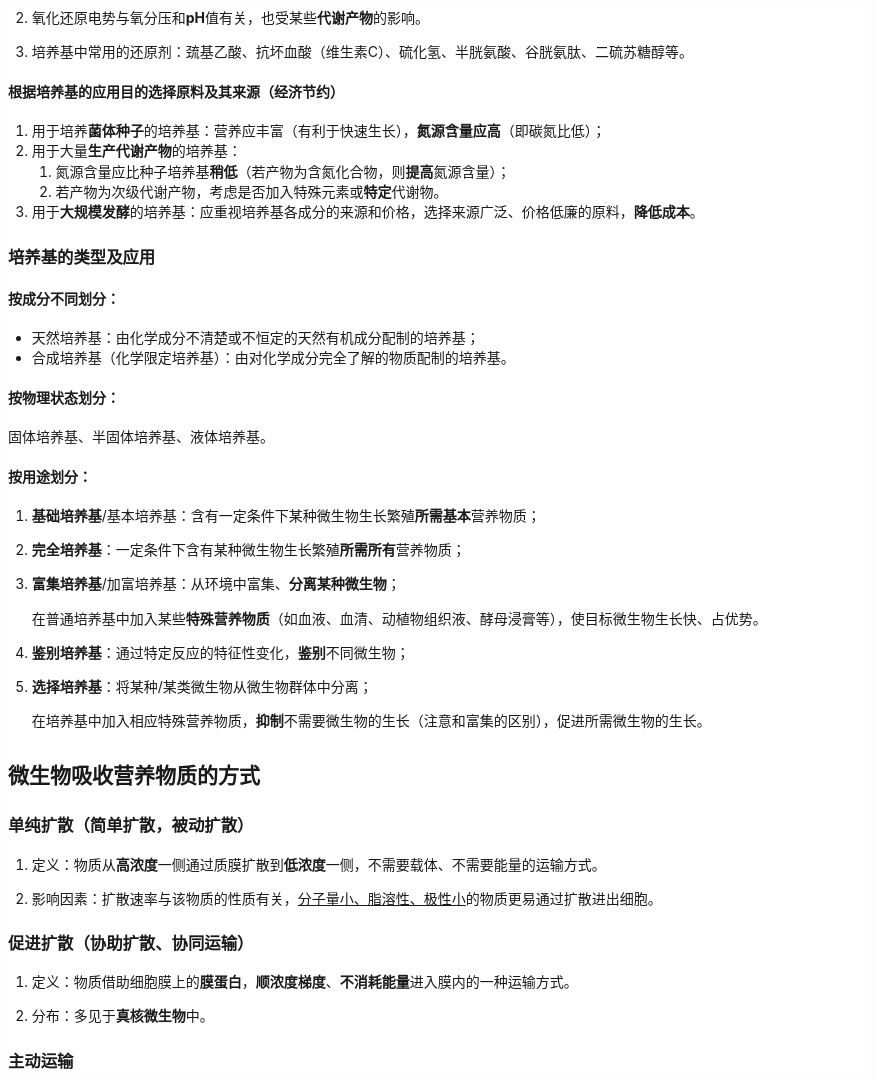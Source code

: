    2. 氧化还原电势与氧分压和**pH**值有关，也受某些**代谢产物**的影响。

   3. 培养基中常用的还原剂：巯基乙酸、抗坏血酸（维生素C）、硫化氢、半胱氨酸、谷胱氨肽、二硫苏糖醇等。

#### 根据培养基的应用目的选择原料及其来源（**经济节约**）

1. 用于培养**菌体种子**的培养基：营养应丰富（有利于快速生长），**氮源含量应高**（即碳氮比低）；
2. 用于大量**生产代谢产物**的培养基：
   1. 氮源含量应比种子培养基**稍低**（若产物为含氮化合物，则**提高**氮源含量）；
   2. 若产物为次级代谢产物，考虑是否加入特殊元素或**特定**代谢物。
3. 用于**大规模发酵**的培养基：应重视培养基各成分的来源和价格，选择来源广泛、价格低廉的原料，**降低成本**。

### 培养基的类型及应用

#### 按成分不同划分：

- 天然培养基：由化学成分不清楚或不恒定的天然有机成分配制的培养基；
- 合成培养基（化学限定培养基）：由对化学成分完全了解的物质配制的培养基。

#### 按物理状态划分：

固体培养基、半固体培养基、液体培养基。

#### 按用途划分：

1. **基础培养基**/基本培养基：含有一定条件下某种微生物生长繁殖**所需基本**营养物质；

2. **完全培养基**：一定条件下含有某种微生物生长繁殖**所需所有**营养物质；

3. **富集培养基**/加富培养基：从环境中富集、**分离某种微生物**；

   在普通培养基中加入某些**特殊营养物质**（如血液、血清、动植物组织液、酵母浸膏等），使目标微生物生长快、占优势。

4. **鉴别培养基**：通过特定反应的特征性变化，**鉴别**不同微生物；

5. **选择培养基**：将某种/某类微生物从微生物群体中分离；

   在培养基中加入相应特殊营养物质，**抑制**不需要微生物的生长（注意和富集的区别），促进所需微生物的生长。



微生物吸收营养物质的方式
------------------------

### 单纯扩散（简单扩散，被动扩散）

1. 定义：物质从**高浓度**一侧通过质膜扩散到**低浓度**一侧，不需要载体、不需要能量的运输方式。

3. 影响因素：扩散速率与该物质的性质有关，<u>分子量小、脂溶性、极性小</u>的物质更易通过扩散进出细胞。


### 促进扩散（协助扩散、协同运输）

1. 定义：物质借助细胞膜上的**膜蛋白**，**顺浓度梯度**、**不消耗能量**进入膜内的一种运输方式。

3. 分布：多见于**真核微生物**中。

### 主动运输
